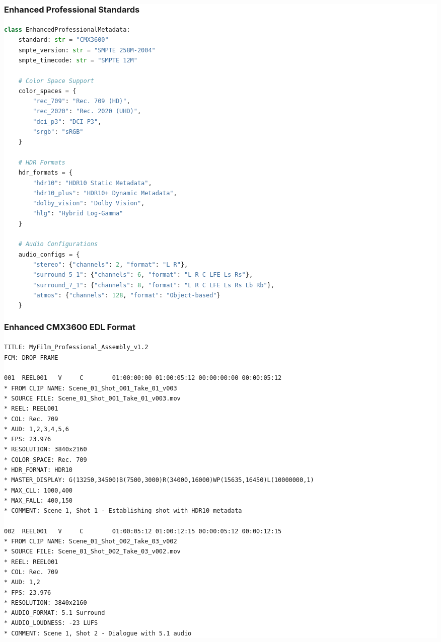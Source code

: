 ### Enhanced Professional Standards
```python
class EnhancedProfessionalMetadata:
    standard: str = "CMX3600"
    smpte_version: str = "SMPTE 258M-2004"
    smpte_timecode: str = "SMPTE 12M"
    
    # Color Space Support
    color_spaces = {
        "rec_709": "Rec. 709 (HD)",
        "rec_2020": "Rec. 2020 (UHD)",
        "dci_p3": "DCI-P3",
        "srgb": "sRGB"
    }
    
    # HDR Formats
    hdr_formats = {
        "hdr10": "HDR10 Static Metadata",
        "hdr10_plus": "HDR10+ Dynamic Metadata",
        "dolby_vision": "Dolby Vision",
        "hlg": "Hybrid Log-Gamma"
    }
    
    # Audio Configurations
    audio_configs = {
        "stereo": {"channels": 2, "format": "L R"},
        "surround_5_1": {"channels": 6, "format": "L R C LFE Ls Rs"},
        "surround_7_1": {"channels": 8, "format": "L R C LFE Ls Rs Lb Rb"},
        "atmos": {"channels": 128, "format": "Object-based"}
    }
```

### Enhanced CMX3600 EDL Format
```
TITLE: MyFilm_Professional_Assembly_v1.2
FCM: DROP FRAME

001  REEL001   V     C        01:00:00:00 01:00:05:12 00:00:00:00 00:00:05:12
* FROM CLIP NAME: Scene_01_Shot_001_Take_01_v003
* SOURCE FILE: Scene_01_Shot_001_Take_01_v003.mov
* REEL: REEL001
* COL: Rec. 709
* AUD: 1,2,3,4,5,6
* FPS: 23.976
* RESOLUTION: 3840x2160
* COLOR_SPACE: Rec. 709
* HDR_FORMAT: HDR10
* MASTER_DISPLAY: G(13250,34500)B(7500,3000)R(34000,16000)WP(15635,16450)L(10000000,1)
* MAX_CLL: 1000,400
* MAX_FALL: 400,150
* COMMENT: Scene 1, Shot 1 - Establishing shot with HDR10 metadata

002  REEL001   V     C        01:00:05:12 01:00:12:15 00:00:05:12 00:00:12:15
* FROM CLIP NAME: Scene_01_Shot_002_Take_03_v002
* SOURCE FILE: Scene_01_Shot_002_Take_03_v002.mov
* REEL: REEL001
* COL: Rec. 709
* AUD: 1,2
* FPS: 23.976
* RESOLUTION: 3840x2160
* AUDIO_FORMAT: 5.1 Surround
* AUDIO_LOUDNESS: -23 LUFS
* COMMENT: Scene 1, Shot 2 - Dialogue with 5.1 audio
```